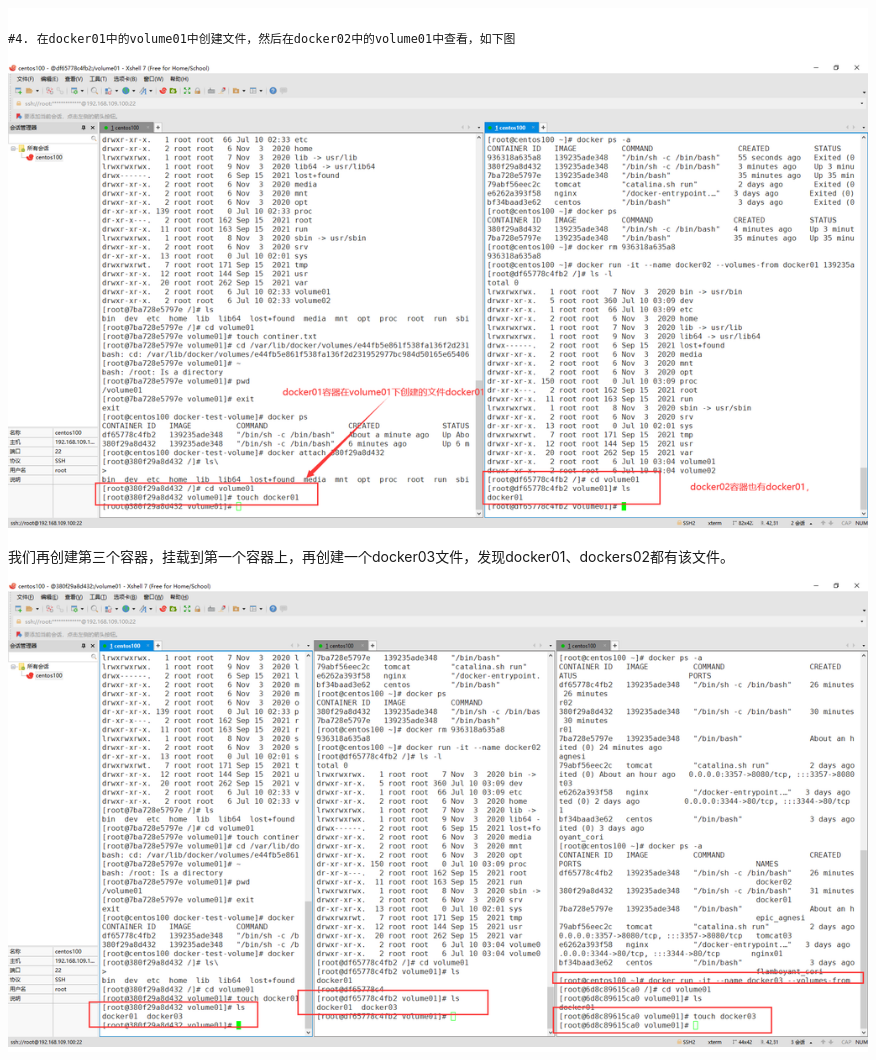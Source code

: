 ```shell

#4. 在docker01中的volume01中创建文件，然后在docker02中的volume01中查看，如下图
```

![](./pic/QQ截图20230710112932.png)

我们再创建第三个容器，挂载到第一个容器上，再创建一个docker03文件，发现docker01、dockers02都有该文件。

![](./pic/QQ截图20230710114218.png)
